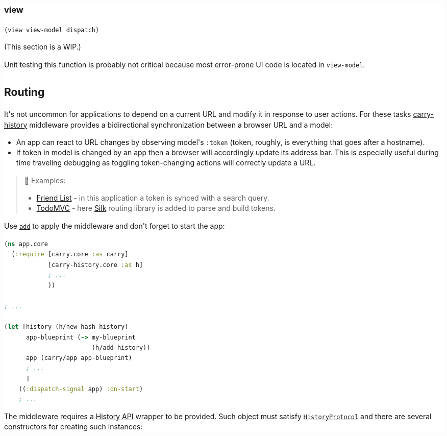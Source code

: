 <h3>view</h3>

```clj
(view view-model dispatch)
```
 
(This section is a WIP.)

Unit testing this function is probably not critical because most error-prone UI
code is located in `view-model`.

## Routing
It's not uncommon for applications to depend on a current URL and modify it in response to user actions.
For these tasks [carry-history](https://github.com/metametadata/carry/tree/master/contrib/history) middleware
provides a bidirectional synchronization between a browser URL and a model:

* An app can react to URL changes by observing model's `:token` (token, roughly, is everything that goes after a hostname).
* If token in model is changed by an app then a browser will accordingly update its address bar.
This is especially useful during time traveling debugging as toggling token-changing actions will correctly update a URL.

>&#128172; Examples:
>
>* [Friend List](/examples/#friend-list) - in this application a token is synced with a search query.
>* [TodoMVC](/examples/#todomvc) - here [Silk](https://github.com/DomKM/silk) routing library is added to parse and build tokens.
 
Use [`add`](/api/history/carry-history.core.html#var-add) to apply the middleware
and don't forget to start the app:

```clj
(ns app.core
  (:require [carry.core :as carry] 
            [carry-history.core :as h]
            ; ...
            ))

; ...

(let [history (h/new-hash-history)
      app-blueprint (-> my-blueprint
                        (h/add history))
      app (carry/app app-blueprint)
      ; ...
      ]
    ((:dispatch-signal app) :on-start)
    ; ...
```

The middleware requires a [History API](https://developer.mozilla.org/en/docs/Web/API/History) 
wrapper to be provided.
Such object must satisfy [`HistoryProtocol`](/api/history/carry-history.core.html#var-HistoryProtocol)
and there are several constructors for creating such instances:
